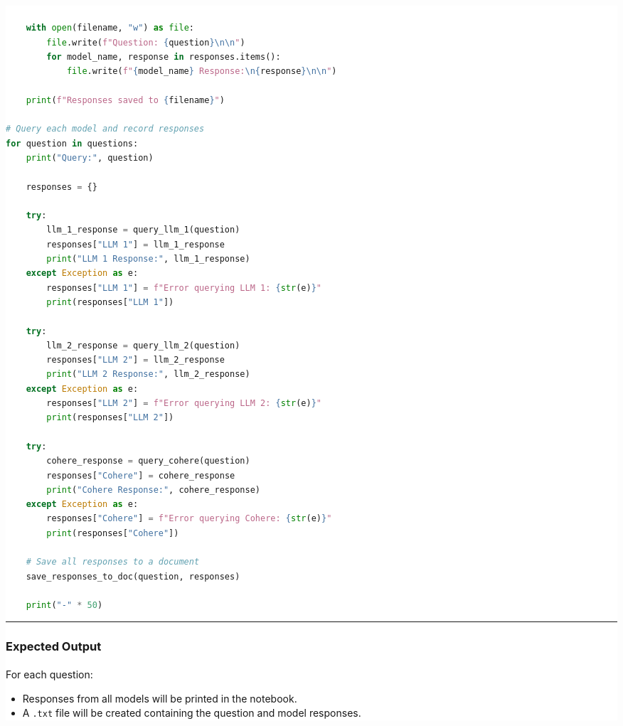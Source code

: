 ```python
    
    with open(filename, "w") as file:
        file.write(f"Question: {question}\n\n")
        for model_name, response in responses.items():
            file.write(f"{model_name} Response:\n{response}\n\n")
    
    print(f"Responses saved to {filename}")

# Query each model and record responses
for question in questions:
    print("Query:", question)
    
    responses = {}
    
    try:
        llm_1_response = query_llm_1(question)
        responses["LLM 1"] = llm_1_response
        print("LLM 1 Response:", llm_1_response)
    except Exception as e:
        responses["LLM 1"] = f"Error querying LLM 1: {str(e)}"
        print(responses["LLM 1"])
    
    try:
        llm_2_response = query_llm_2(question)
        responses["LLM 2"] = llm_2_response
        print("LLM 2 Response:", llm_2_response)
    except Exception as e:
        responses["LLM 2"] = f"Error querying LLM 2: {str(e)}"
        print(responses["LLM 2"])
    
    try:
        cohere_response = query_cohere(question)
        responses["Cohere"] = cohere_response
        print("Cohere Response:", cohere_response)
    except Exception as e:
        responses["Cohere"] = f"Error querying Cohere: {str(e)}"
        print(responses["Cohere"])
    
    # Save all responses to a document
    save_responses_to_doc(question, responses)
    
    print("-" * 50)
```

---

### **Expected Output**

For each question:

- Responses from all models will be printed in the notebook.
- A `.txt` file will be created containing the question and model responses.


[^2_1]: https://ppl-ai-file-upload.s3.amazonaws.com/web/direct-files/51190226/9a48a7cc-fc12-4dcc-8dc6-9d4e81b8bd1b/paste.txt
[^3_1]: https://bugs.launchpad.net/bugs/1978484
[^3_2]: https://issues.apache.org/jira/browse/KAFKA-15754
[^3_3]: https://stackoverflow.com/questions/50513744/apache-kafka-2-12-1-1-0-not-working-with-jdk-10-0-1
[^3_4]: https://stackoverflow.com/questions/76781405/java-apache-kafka-client-uuid-input-differs-from-output
[^3_5]: https://support.pega.com/question/failed-start-kafka-invalid-decorator
[^3_6]: https://docs.confluent.io/kafka/operations-tools/kafka-tools.html
[^3_7]: https://community.cloudera.com/t5/Support-Questions/Kafka-Best-Practices-KAFKA-JVM-PERFORMANCE-OPTS/td-p/207143
[^3_8]: https://forum.confluent.io/t/need-to-add-16-digit-uuid-to-kafka-header/5101
[^4_1]: https://community.cloudera.com/t5/Support-Questions/quot-ClassNotFoundException-kafka-DefaultSource-quot-with/td-p/62150
[^4_2]: https://docs.oracle.com/en/middleware/goldengate/big-data/21.1/gadbd/apache-kafka-target.html
[^4_3]: https://stackoverflow.com/questions/64387232/java-lang-classnotfoundexception-org-apache-kafka-clients-consumer-consumergrou
[^4_4]: https://docs.confluent.io/platform/current/connect/userguide.html
[^4_5]: https://github.com/spring-projects/spring-kafka/issues/626
[^4_6]: https://docs.confluent.io/kafka/operations-tools/kafka-tools.html
[^4_7]: https://github.com/bitnami/charts/issues/25954
[^4_8]: https://kafka.apache.org/documentation/
[^5_1]: https://huggingface.co/docs/huggingface_hub/en/package_reference/hf_api
[^5_2]: https://www.segmind.com/models/mixtral-8x7b-instruct/api
[^5_3]: https://huggingface.co/docs/hub/en/datasets-polars-auth
[^5_4]: https://docs.mistral.ai
[^5_5]: https://huggingface.co/docs/huggingface_hub/en/quick-start
[^5_6]: https://deepinfra.com/mistralai/Mixtral-8x7B-Instruct-v0.1/api
[^5_7]: https://huggingface.co/docs/hub/en/security-tokens
[^5_8]: https://docs.mistral.ai/api/
[^6_1]: https://api.segmind.com/v1/mixtral-8x7b-instruct
[^9_1]: https://simplai.ai/docs/API_Keys/LLM_model/command-r-llm-model
[^9_2]: https://docs.aws.amazon.com/bedrock/latest/userguide/model-parameters-cohere-command-r-plus.html
[^9_3]: https://www.datacamp.com/tutorial/cohere-command-r-tutorial
[^9_4]: https://docs.cohere.com/v2/docs/command-r
[^9_5]: https://jan.ai/docs/remote-models/cohere
[^9_6]: https://docs.cohere.com
[^9_7]: https://docs.aicontentlabs.com/articles/cohere-api-key/
[^9_8]: https://docs.cohere.com/v2/docs/command-r-plus
[^9_9]: https://www.datacamp.com/tutorial/cohere-api-tutorial
[^10_1]: https://cohere.readthedocs.io/en/latest/installation.html
[^10_2]: https://cohere.readthedocs.io/en/stable/installation.html
[^10_3]: https://pypi.org/project/cohere/
[^10_4]: https://cohere.readthedocs.io/en/latest/how_to_use.html
[^10_5]: https://pypi.org/project/cohere/2.5.0/
[^10_6]: https://www.datacamp.com/tutorial/cohere-api-tutorial
[^10_7]: https://docs.vultr.com/how-to-install-cohere-toolkit-on-ubuntu-24-04
[^10_8]: https://docs.cohere.com
[^11_1]: https://docs.anthropic.com/en/api/claude-on-amazon-bedrock
[^11_2]: https://aws.amazon.com/bedrock/claude/
[^11_3]: https://www.aboutamazon.com/news/aws/amazon-bedrock-anthropic-ai-claude-3
[^11_4]: https://support.anthropic.com/en/articles/7996918-what-is-amazon-bedrock
[^11_5]: https://www.anthropic.com/amazon-bedrock
[^11_6]: https://aws.amazon.com/awstv/watch/2c297d2dcb5/
[^11_7]: https://www.youtube.com/watch?v=61JItAcugq0
[^11_8]: https://www.youtube.com/watch?v=A-Ter5artwA
[^12_1]: https://cloud.google.com/ai/gemini
[^12_2]: https://www.youtube.com/watch?v=LXBod7UDRqE
[^12_3]: https://ai.google.dev
[^12_4]: https://ai.google.dev/gemini-api/docs/ai-studio-quickstart
[^12_5]: https://www.reddit.com/r/Bard/comments/1dzvh4l/why_would_i_choose_the_gemini_website_over_ai/
[^12_6]: https://developers.google.com/learn/pathways/solution-ai-gemini-101
[^12_7]: https://aistudio.google.com
[^12_8]: https://www.reddit.com/r/learnmachinelearning/comments/199bqcd/free_beginners_guide_for_google_generative_ai/
[^12_9]: https://ai.google.dev/aistudio